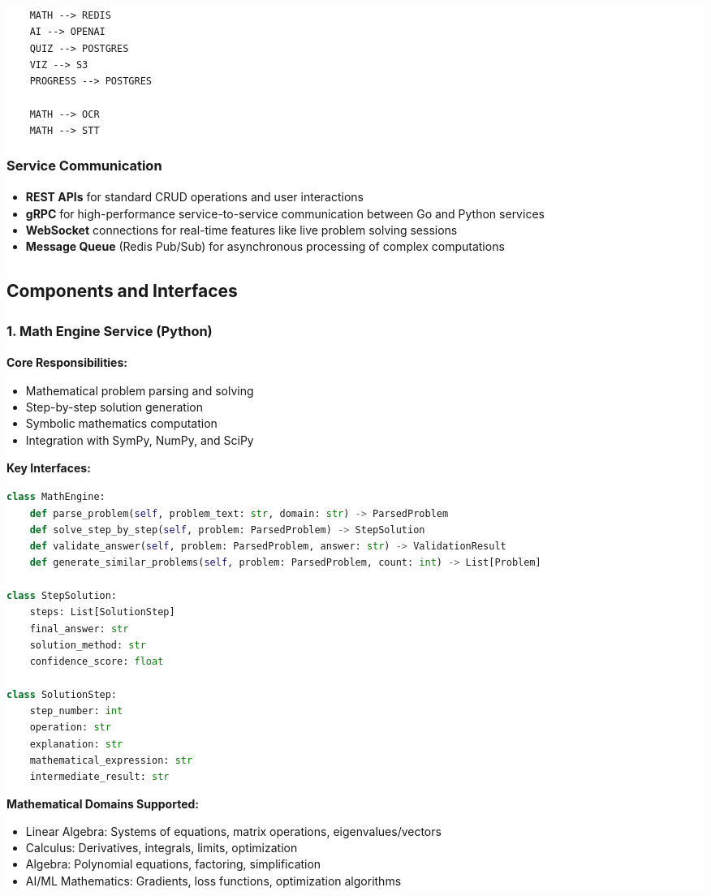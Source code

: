 ```mermaid
    MATH --> REDIS
    AI --> OPENAI
    QUIZ --> POSTGRES
    VIZ --> S3
    PROGRESS --> POSTGRES
    
    MATH --> OCR
    MATH --> STT
```

### Service Communication

- **REST APIs** for standard CRUD operations and user interactions
- **gRPC** for high-performance service-to-service communication between Go and Python services
- **WebSocket** connections for real-time features like live problem solving sessions
- **Message Queue** (Redis Pub/Sub) for asynchronous processing of complex computations

## Components and Interfaces

### 1. Math Engine Service (Python)

**Core Responsibilities:**
- Mathematical problem parsing and solving
- Step-by-step solution generation
- Symbolic mathematics computation
- Integration with SymPy, NumPy, and SciPy

**Key Interfaces:**

```python
class MathEngine:
    def parse_problem(self, problem_text: str, domain: str) -> ParsedProblem
    def solve_step_by_step(self, problem: ParsedProblem) -> StepSolution
    def validate_answer(self, problem: ParsedProblem, answer: str) -> ValidationResult
    def generate_similar_problems(self, problem: ParsedProblem, count: int) -> List[Problem]

class StepSolution:
    steps: List[SolutionStep]
    final_answer: str
    solution_method: str
    confidence_score: float

class SolutionStep:
    step_number: int
    operation: str
    explanation: str
    mathematical_expression: str
    intermediate_result: str
```

**Mathematical Domains Supported:**
- Linear Algebra: Systems of equations, matrix operations, eigenvalues/vectors
- Calculus: Derivatives, integrals, limits, optimization
- Algebra: Polynomial equations, factoring, simplification
- AI/ML Mathematics: Gradients, loss functions, optimization algorithms
